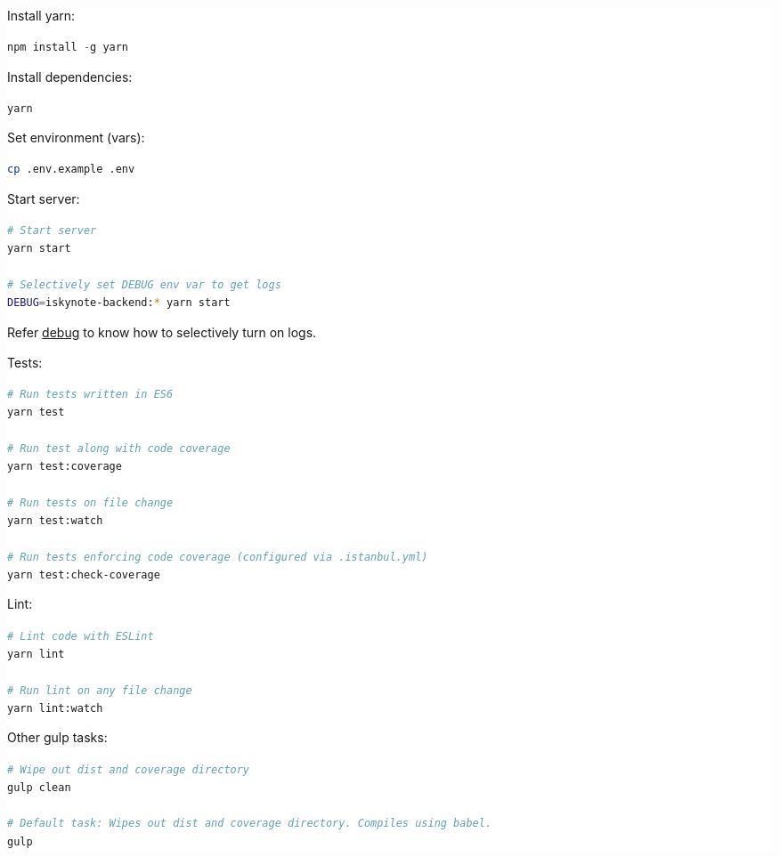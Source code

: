 Install yarn:
```js
npm install -g yarn
```

Install dependencies:
```sh
yarn
```

Set environment (vars):
```sh
cp .env.example .env
```

Start server:
```sh
# Start server
yarn start

# Selectively set DEBUG env var to get logs
DEBUG=iskynote-backend:* yarn start
```
Refer [debug](https://www.npmjs.com/package/debug) to know how to selectively turn on logs.


Tests:
```sh
# Run tests written in ES6 
yarn test

# Run test along with code coverage
yarn test:coverage

# Run tests on file change
yarn test:watch

# Run tests enforcing code coverage (configured via .istanbul.yml)
yarn test:check-coverage
```

Lint:
```sh
# Lint code with ESLint
yarn lint

# Run lint on any file change
yarn lint:watch
```

Other gulp tasks:
```sh
# Wipe out dist and coverage directory
gulp clean

# Default task: Wipes out dist and coverage directory. Compiles using babel.
gulp
```
